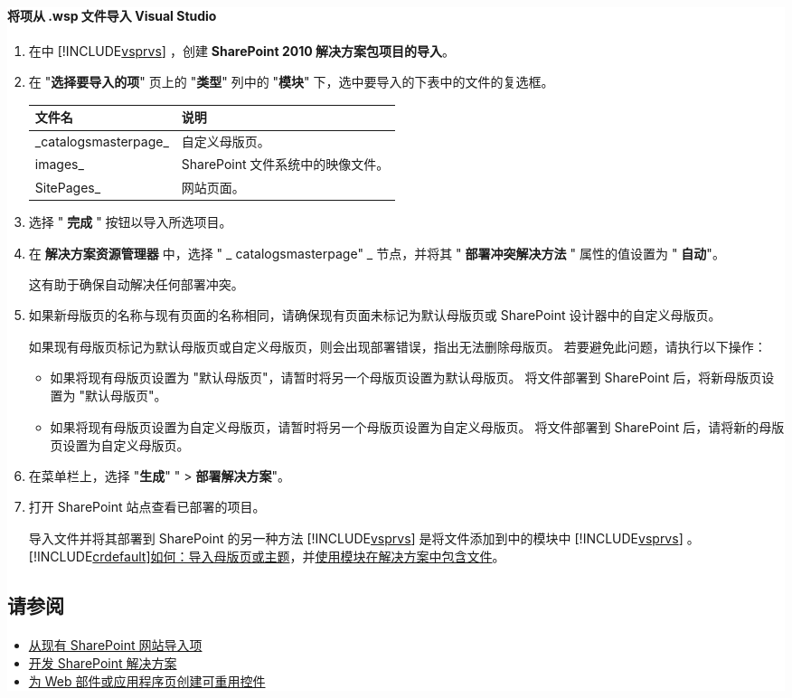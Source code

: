 #### <a name="to-import-items-from-the-wsp-file-into-visual-studio"></a>将项从 .wsp 文件导入 Visual Studio

1. 在中 [!INCLUDE[vsprvs](../sharepoint/includes/vsprvs-md.md)] ，创建 **SharePoint 2010 解决方案包项目的导入**。

2. 在 "**选择要导入的项**" 页上的 "**类型**" 列中的 "**模块**" 下，选中要导入的下表中的文件的复选框。

   | 文件名 | 说明 |
   |------------------------|-----------------------------------------------|
   | \_catalogsmasterpage\_ | 自定义母版页。 |
   | images_ | SharePoint 文件系统中的映像文件。 |
   | SitePages_ | 网站页面。 |

3. 选择 " **完成** " 按钮以导入所选项目。

4. 在 **解决方案资源管理器** 中，选择 " \_ catalogsmasterpage" \_ 节点，并将其 " **部署冲突解决方法** " 属性的值设置为 " **自动**"。

    这有助于确保自动解决任何部署冲突。

5. 如果新母版页的名称与现有页面的名称相同，请确保现有页面未标记为默认母版页或 SharePoint 设计器中的自定义母版页。

    如果现有母版页标记为默认母版页或自定义母版页，则会出现部署错误，指出无法删除母版页。 若要避免此问题，请执行以下操作：

   - 如果将现有母版页设置为 "默认母版页"，请暂时将另一个母版页设置为默认母版页。 将文件部署到 SharePoint 后，将新母版页设置为 "默认母版页"。

   - 如果将现有母版页设置为自定义母版页，请暂时将另一个母版页设置为自定义母版页。 将文件部署到 SharePoint 后，请将新的母版页设置为自定义母版页。

6. 在菜单栏上，选择 "**生成**" "  >  **部署解决方案**"。

7. 打开 SharePoint 站点查看已部署的项目。

   导入文件并将其部署到 SharePoint 的另一种方法 [!INCLUDE[vsprvs](../sharepoint/includes/vsprvs-md.md)] 是将文件添加到中的模块中 [!INCLUDE[vsprvs](../sharepoint/includes/vsprvs-md.md)] 。 [!INCLUDE[crdefault](../sharepoint/includes/crdefault-md.md)][如何：导入母版页或主题](../sharepoint/how-to-import-a-master-page-or-theme.md)，并[使用模块在解决方案中包含文件](../sharepoint/using-modules-to-include-files-in-the-solution.md)。

## <a name="see-also"></a>请参阅
- [从现有 SharePoint 网站导入项](../sharepoint/importing-items-from-an-existing-sharepoint-site.md)
- [开发 SharePoint 解决方案](../sharepoint/developing-sharepoint-solutions.md)
- [为 Web 部件或应用程序页创建可重用控件](../sharepoint/creating-reusable-controls-for-web-parts-or-application-pages.md)
